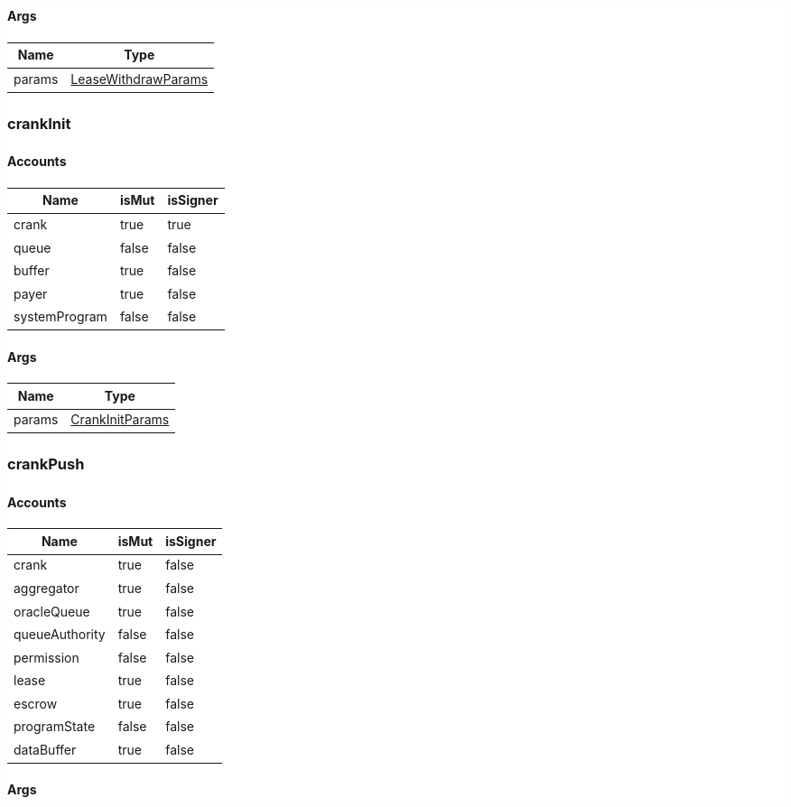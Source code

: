#### Args

| Name   | Type                                        |
| ------ | ------------------------------------------- |
| params | [LeaseWithdrawParams](#leasewithdrawparams) |

### crankInit

#### Accounts

| Name          | isMut | isSigner |
| ------------- | ----- | -------- |
| crank         | true  | true     |
| queue         | false | false    |
| buffer        | true  | false    |
| payer         | true  | false    |
| systemProgram | false | false    |

#### Args

| Name   | Type                                |
| ------ | ----------------------------------- |
| params | [CrankInitParams](#crankinitparams) |

### crankPush

#### Accounts

| Name           | isMut | isSigner |
| -------------- | ----- | -------- |
| crank          | true  | false    |
| aggregator     | true  | false    |
| oracleQueue    | true  | false    |
| queueAuthority | false | false    |
| permission     | false | false    |
| lease          | true  | false    |
| escrow         | true  | false    |
| programState   | false | false    |
| dataBuffer     | true  | false    |

#### Args
